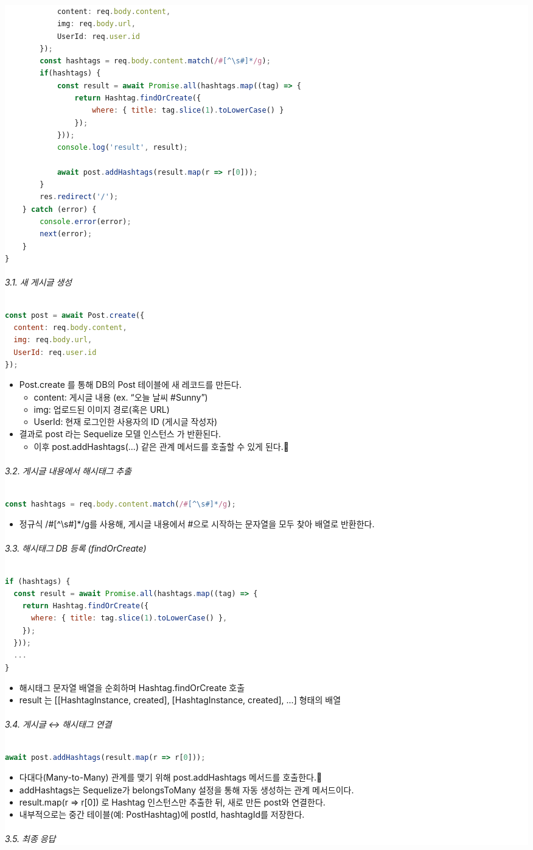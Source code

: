 ```js
            content: req.body.content,
            img: req.body.url,
            UserId: req.user.id
        });
        const hashtags = req.body.content.match(/#[^\s#]*/g);
        if(hashtags) {
            const result = await Promise.all(hashtags.map((tag) => {
                return Hashtag.findOrCreate({
                    where: { title: tag.slice(1).toLowerCase() }
                });
            }));
            console.log('result', result);

            await post.addHashtags(result.map(r => r[0]));
        }
        res.redirect('/');
    } catch (error) {
        console.error(error);
        next(error);
    }
}
```
###### 3.1. 새 게시글 생성
```js
const post = await Post.create({
  content: req.body.content,
  img: req.body.url,
  UserId: req.user.id
});
```
- Post.create 를 통해 DB의 Post 테이블에 새 레코드를 만든다.
  + content: 게시글 내용 (ex. “오늘 날씨 #Sunny”)
  + img: 업로드된 이미지 경로(혹은 URL)
  + UserId: 현재 로그인한 사용자의 ID (게시글 작성자)
- 결과로 post 라는 Sequelize 모델 인스턴스 가 반환된다.
  + 이후 post.addHashtags(...) 같은 관계 메서드를 호출할 수 있게 된다.
###### 3.2. 게시글 내용에서 해시태그 추출
```js
const hashtags = req.body.content.match(/#[^\s#]*/g);
```
- 정규식 /#[^\s#]*/g를 사용해, 게시글 내용에서 #으로 시작하는 문자열을 모두 찾아 배열로 반환한다.
###### 3.3. 해시태그 DB 등록 (findOrCreate)
```js
if (hashtags) {
  const result = await Promise.all(hashtags.map((tag) => {
    return Hashtag.findOrCreate({
      where: { title: tag.slice(1).toLowerCase() },
    });
  }));
  ...
}
```
- 해시태그 문자열 배열을 순회하며 Hashtag.findOrCreate 호출
- result 는 [[HashtagInstance, created], [HashtagInstance, created], ...] 형태의 배열
###### 3.4. 게시글 ↔ 해시태그 연결
```js
await post.addHashtags(result.map(r => r[0]));
```
- 다대다(Many-to-Many) 관계를 맺기 위해 post.addHashtags 메서드를 호출한다.
- addHashtags는 Sequelize가 belongsToMany 설정을 통해 자동 생성하는 관계 메서드이다.
- result.map(r => r[0]) 로 Hashtag 인스턴스만 추출한 뒤, 새로 만든 post와 연결한다.
- 내부적으로는 중간 테이블(예: PostHashtag)에 postId, hashtagId를 저장한다.
###### 3.5. 최종 응답
```js
```